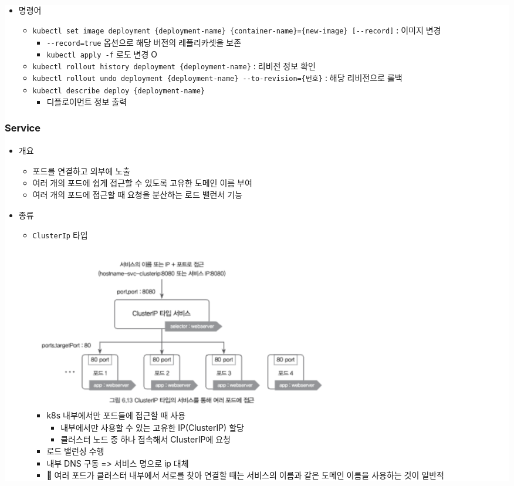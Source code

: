 - 명령어

  - `kubectl set image deployment {deployment-name} {container-name}={new-image} [--record]`  : 이미지 변경
    - `--record=true` 옵션으로 해당 버전의 레플리카셋을 보존
    - `kubectl apply -f` 로도 변경  O
  - `kubectl rollout history deployment {deployment-name}` : 리비전 정보 확인
  - `kubectl rollout undo deployment {deployment-name} --to-revision={번호}` : 해당 리비전으로 롤백
  - `kubectl describe deploy {deployment-name}`
    - 디플로이먼트 정보 출력



### Service

- 개요

  - 포드를 연결하고 외부에 노출
  - 여러 개의 포드에 쉽게 접근할 수 있도록 고유한 도메인 이름 부여
  - 여러 개의 포드에 접근할 때 요청을 분산하는 로드 밸런서 기능

- 종류

  - `ClusterIp` 타입

    <img src="./assets/image-20250404125526529.png" alt="image-20250404125526529" style="zoom:50%;" />

    - k8s 내부에서만 포드들에 접근할 때 사용
      - 내부에서만 사용할 수 있는 고유한 IP(ClusterIP) 할당
      - 클러스터 노드 중 하나 접속해서 ClusterIP에 요청
    - 로드 밸런싱 수행
    - 내부 DNS 구동 => 서비스 명으로 ip 대체 
    - :memo: 여러 포드가 클러스터 내부에서 서로를 찾아 연결할 때는 서비스의 이름과 같은 도메인 이름을 사용하는 것이 일반적
